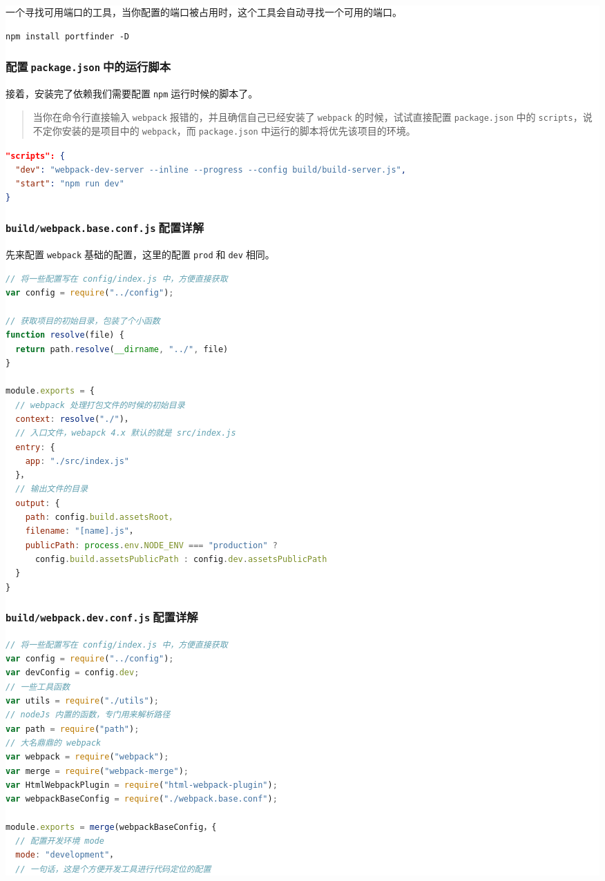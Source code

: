 ```
```
一个寻找可用端口的工具，当你配置的端口被占用时，这个工具会自动寻找一个可用的端口。
```
npm install portfinder -D
```

### 配置 `package.json` 中的运行脚本
接着，安装完了依赖我们需要配置 `npm` 运行时候的脚本了。
> 当你在命令行直接输入 `webpack` 报错的，并且确信自己已经安装了 `webpack` 的时候，试试直接配置 `package.json` 中的 `scripts`，说不定你安装的是项目中的 `webpack`，而 `package.json` 中运行的脚本将优先该项目的环境。
```json
"scripts": {
  "dev": "webpack-dev-server --inline --progress --config build/build-server.js",
  "start": "npm run dev"
}
```

### `build/webpack.base.conf.js` 配置详解
先来配置 `webpack` 基础的配置，这里的配置 `prod` 和 `dev` 相同。
```javascript
// 将一些配置写在 config/index.js 中，方便直接获取
var config = require("../config");

// 获取项目的初始目录，包装了个小函数
function resolve(file) {
  return path.resolve(__dirname, "../", file)
}

module.exports = {
  // webpack 处理打包文件的时候的初始目录
  context: resolve("./")，
  // 入口文件，webapck 4.x 默认的就是 src/index.js
  entry: {
    app: "./src/index.js"
  }，
  // 输出文件的目录
  output: {
    path: config.build.assetsRoot，
    filename: "[name].js"，
    publicPath: process.env.NODE_ENV === "production" ?
      config.build.assetsPublicPath : config.dev.assetsPublicPath
  }
}
```

### `build/webpack.dev.conf.js` 配置详解
```javascript
// 将一些配置写在 config/index.js 中，方便直接获取
var config = require("../config");
var devConfig = config.dev;
// 一些工具函数
var utils = require("./utils");
// nodeJs 内置的函数，专门用来解析路径
var path = require("path");
// 大名鼎鼎的 webpack
var webpack = require("webpack");
var merge = require("webpack-merge");
var HtmlWebpackPlugin = require("html-webpack-plugin");
var webpackBaseConfig = require("./webpack.base.conf");

module.exports = merge(webpackBaseConfig，{
  // 配置开发环境 mode
  mode: "development"，
  // 一句话，这是个方便开发工具进行代码定位的配置
```